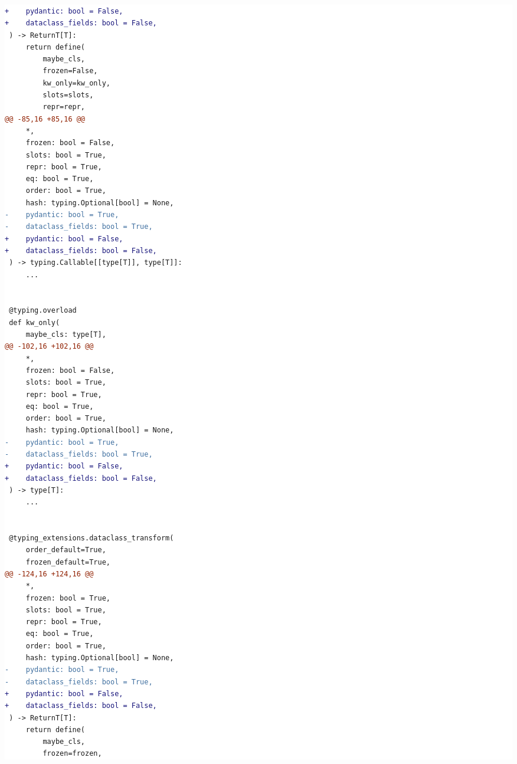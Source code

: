 ```diff
+    pydantic: bool = False,
+    dataclass_fields: bool = False,
 ) -> ReturnT[T]:
     return define(
         maybe_cls,
         frozen=False,
         kw_only=kw_only,
         slots=slots,
         repr=repr,
@@ -85,16 +85,16 @@
     *,
     frozen: bool = False,
     slots: bool = True,
     repr: bool = True,
     eq: bool = True,
     order: bool = True,
     hash: typing.Optional[bool] = None,
-    pydantic: bool = True,
-    dataclass_fields: bool = True,
+    pydantic: bool = False,
+    dataclass_fields: bool = False,
 ) -> typing.Callable[[type[T]], type[T]]:
     ...
 
 
 @typing.overload
 def kw_only(
     maybe_cls: type[T],
@@ -102,16 +102,16 @@
     *,
     frozen: bool = False,
     slots: bool = True,
     repr: bool = True,
     eq: bool = True,
     order: bool = True,
     hash: typing.Optional[bool] = None,
-    pydantic: bool = True,
-    dataclass_fields: bool = True,
+    pydantic: bool = False,
+    dataclass_fields: bool = False,
 ) -> type[T]:
     ...
 
 
 @typing_extensions.dataclass_transform(
     order_default=True,
     frozen_default=True,
@@ -124,16 +124,16 @@
     *,
     frozen: bool = True,
     slots: bool = True,
     repr: bool = True,
     eq: bool = True,
     order: bool = True,
     hash: typing.Optional[bool] = None,
-    pydantic: bool = True,
-    dataclass_fields: bool = True,
+    pydantic: bool = False,
+    dataclass_fields: bool = False,
 ) -> ReturnT[T]:
     return define(
         maybe_cls,
         frozen=frozen,
```